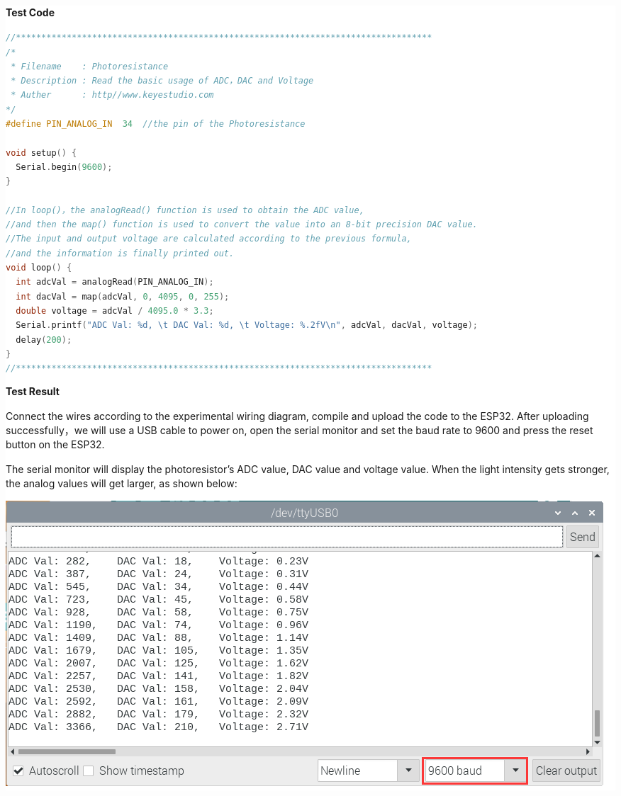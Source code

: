 **Test Code**


```c++
//**********************************************************************************
/*  
 * Filename    : Photoresistance
 * Description : Read the basic usage of ADC，DAC and Voltage
 * Auther      : http//www.keyestudio.com
*/
#define PIN_ANALOG_IN  34  //the pin of the Photoresistance

void setup() {
  Serial.begin(9600);
}

//In loop()，the analogRead() function is used to obtain the ADC value, 
//and then the map() function is used to convert the value into an 8-bit precision DAC value. 
//The input and output voltage are calculated according to the previous formula, 
//and the information is finally printed out.
void loop() {
  int adcVal = analogRead(PIN_ANALOG_IN);
  int dacVal = map(adcVal, 0, 4095, 0, 255);
  double voltage = adcVal / 4095.0 * 3.3;
  Serial.printf("ADC Val: %d, \t DAC Val: %d, \t Voltage: %.2fV\n", adcVal, dacVal, voltage);
  delay(200);
}
//**********************************************************************************
```



**Test Result**

Connect the wires according to the experimental wiring diagram, compile and upload the code to the ESP32. After uploading successfully，we will use a USB cable to power on, open the serial monitor and set the baud rate to 9600 and press the reset button on the ESP32.

The serial monitor will display the photoresistor’s ADC value, DAC value and voltage value. When the light intensity gets stronger, the analog values will get larger, as shown below:

![](media/ac163a6854fe84ab39de2e9efcef76ee.png)
